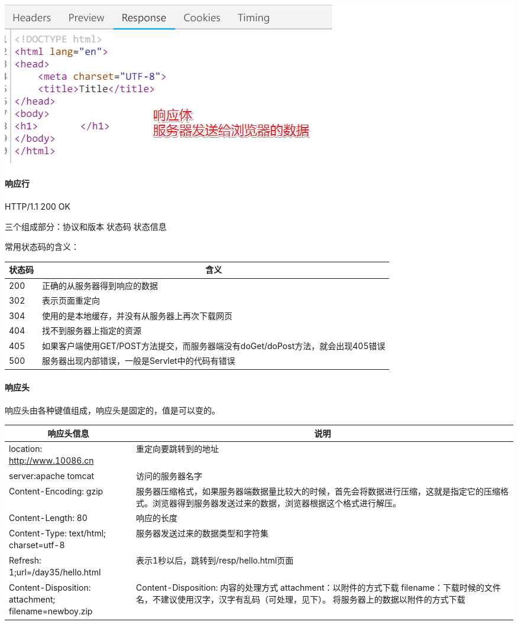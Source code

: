![image-20220919200938195](image-20220919200938195.png)





#### 响应行

HTTP/1.1 200 OK

三个组成部分：协议和版本 状态码 状态信息



常用状态码的含义：

| 状态码 | 含义                                                         |
| ------ | ------------------------------------------------------------ |
| 200    | 正确的从服务器得到响应的数据                                 |
| 302    | 表示页面重定向                                               |
| 304    | 使用的是本地缓存，并没有从服务器上再次下载网页               |
| 404    | 找不到服务器上指定的资源                                     |
| 405    | 如果客户端使用GET/POST方法提交，而服务器端没有doGet/doPost方法，就会出现405错误 |
| 500    | 服务器出现内部错误，一般是Servlet中的代码有错误              |





#### 响应头

响应头由各种键值组成，响应头是固定的，值是可以变的。

| 响应头信息                                           | 说明                                                         |
| ---------------------------------------------------- | ------------------------------------------------------------ |
| location: http://www.10086.cn                        | 重定向要跳转到的地址                                         |
| server:apache tomcat                                 | 访问的服务器名字                                             |
| Content-Encoding: gzip                               | 服务器压缩格式，如果服务器端数据量比较大的时候，首先会将数据进行压缩，这就是指定它的压缩格式。浏览器得到服务器发送过来的数据，浏览器根据这个格式进行解压。 |
| Content-Length: 80                                   | 响应的长度                                                   |
| Content-Type: text/html; charset=utf-8               | 服务器发送过来的数据类型和字符集                             |
| Refresh: 1;url=/day35/hello.html                     | 表示1秒以后，跳转到/resp/hello.html页面                      |
| Content-Disposition: attachment; filename=newboy.zip | Content-Disposition: 内容的处理方式 attachment：以附件的方式下载 filename：下载时候的文件名，不建议使用汉字，汉字有乱码（可处理，见下）。 将服务器上的数据以附件的方式下载 |
